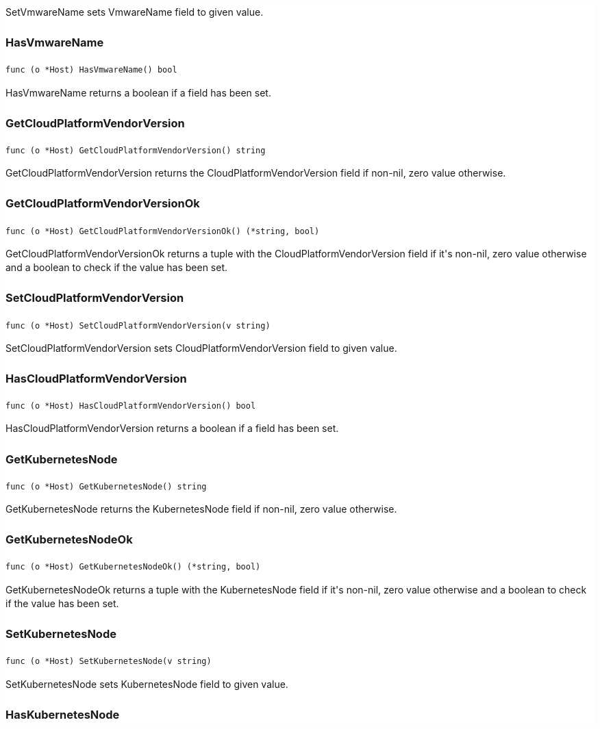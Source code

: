 SetVmwareName sets VmwareName field to given value.

### HasVmwareName

`func (o *Host) HasVmwareName() bool`

HasVmwareName returns a boolean if a field has been set.

### GetCloudPlatformVendorVersion

`func (o *Host) GetCloudPlatformVendorVersion() string`

GetCloudPlatformVendorVersion returns the CloudPlatformVendorVersion field if non-nil, zero value otherwise.

### GetCloudPlatformVendorVersionOk

`func (o *Host) GetCloudPlatformVendorVersionOk() (*string, bool)`

GetCloudPlatformVendorVersionOk returns a tuple with the CloudPlatformVendorVersion field if it's non-nil, zero value otherwise
and a boolean to check if the value has been set.

### SetCloudPlatformVendorVersion

`func (o *Host) SetCloudPlatformVendorVersion(v string)`

SetCloudPlatformVendorVersion sets CloudPlatformVendorVersion field to given value.

### HasCloudPlatformVendorVersion

`func (o *Host) HasCloudPlatformVendorVersion() bool`

HasCloudPlatformVendorVersion returns a boolean if a field has been set.

### GetKubernetesNode

`func (o *Host) GetKubernetesNode() string`

GetKubernetesNode returns the KubernetesNode field if non-nil, zero value otherwise.

### GetKubernetesNodeOk

`func (o *Host) GetKubernetesNodeOk() (*string, bool)`

GetKubernetesNodeOk returns a tuple with the KubernetesNode field if it's non-nil, zero value otherwise
and a boolean to check if the value has been set.

### SetKubernetesNode

`func (o *Host) SetKubernetesNode(v string)`

SetKubernetesNode sets KubernetesNode field to given value.

### HasKubernetesNode
